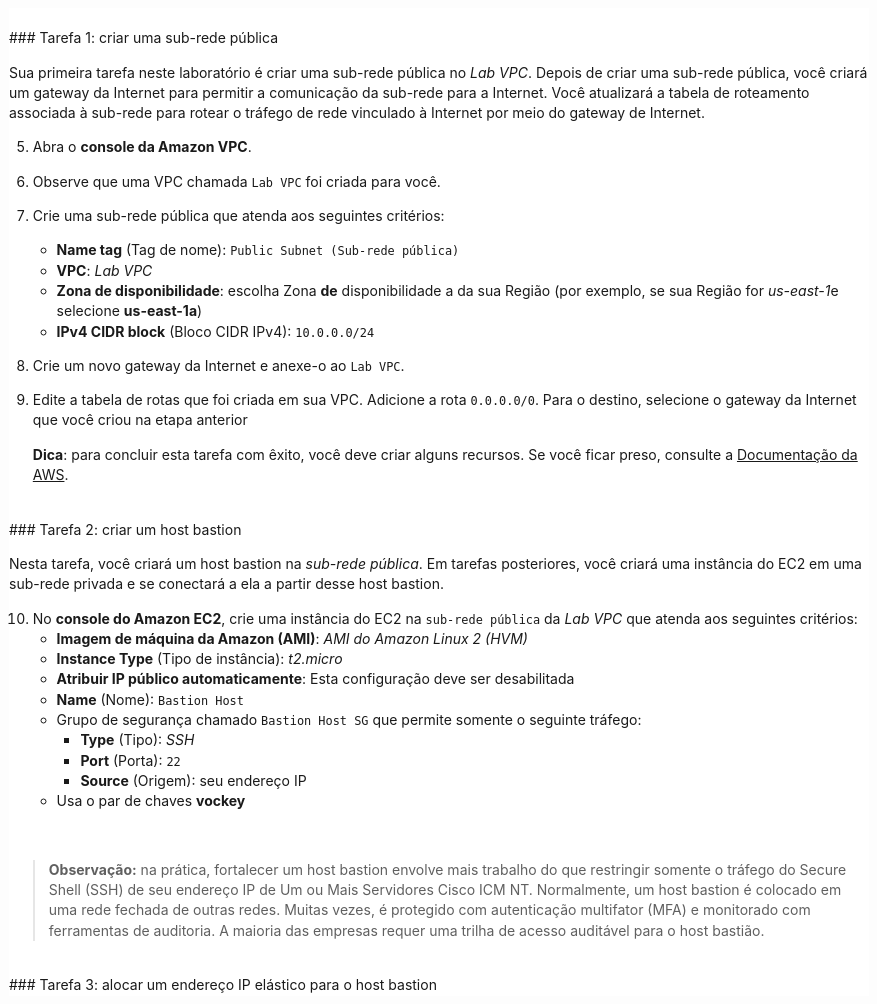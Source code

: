 <br/>
### Tarefa 1: criar uma sub-rede pública

Sua primeira tarefa neste laboratório é criar uma sub-rede pública no *Lab VPC*. Depois de criar uma sub-rede pública, você criará um gateway da Internet para permitir a comunicação da sub-rede para a Internet. Você atualizará a tabela de roteamento associada à sub-rede para rotear o tráfego de rede vinculado à Internet por meio do gateway de Internet.

5. Abra o **console da Amazon VPC**.

6. Observe que uma VPC chamada `Lab VPC` foi criada para você.

7. Crie uma sub-rede pública que atenda aos seguintes critérios:
   - **Name tag** (Tag de nome): `Public Subnet (Sub-rede pública)`
   - **VPC**: *Lab VPC*
   - **Zona de disponibilidade**: escolha Zona **de** disponibilidade a da sua Região (por exemplo, se sua Região for *us-east-1*e selecione **us-east-1a**)
   - **IPv4 CIDR block** (Bloco CIDR IPv4): `10.0.0.0/24`

8. Crie um novo gateway da Internet e anexe-o ao `Lab VPC`.

9. Edite a tabela de rotas que foi criada em sua VPC. Adicione a rota `0.0.0.0/0`. Para o destino, selecione o gateway da Internet que você criou na etapa anterior

   **Dica**: para concluir esta tarefa com êxito, você deve criar alguns recursos. Se você ficar preso, consulte a [Documentação da AWS](https://docs.aws.amazon.com/vpc/latest/userguide/VPC_Internet_Gateway.html).

<br/>
### Tarefa 2: criar um host bastion

Nesta tarefa, você criará um host bastion na *sub-rede pública*. Em tarefas posteriores, você criará uma instância do EC2 em uma sub-rede privada e se conectará a ela a partir desse host bastion.

10. No **console do Amazon EC2**, crie uma instância do EC2 na `sub-rede pública` da *Lab VPC* que atenda aos seguintes critérios:
    - **Imagem de máquina da Amazon (AMI)**: *AMI do Amazon Linux 2 (HVM)*
    - **Instance Type** (Tipo de instância): *t2.micro*
    - **Atribuir IP público automaticamente**: Esta configuração deve ser desabilitada
    - **Name** (Nome): `Bastion Host`
    - Grupo de segurança chamado `Bastion Host SG` que permite somente o seguinte tráfego:
       - **Type** (Tipo): *SSH*
       - **Port** (Porta): `22`
       - **Source** (Origem): seu endereço IP
    - Usa o par de chaves **vockey**


<br/>

> **Observação:** na prática, fortalecer um host bastion envolve mais trabalho do que restringir somente o tráfego do Secure Shell (SSH) de seu endereço IP de Um ou Mais Servidores Cisco ICM NT. Normalmente, um host bastion é colocado em uma rede fechada de outras redes. Muitas vezes, é protegido com autenticação multifator (MFA) e monitorado com ferramentas de auditoria. A maioria das empresas requer uma trilha de acesso auditável para o host bastião.

<br/>
### Tarefa 3: alocar um endereço IP elástico para o host bastion
